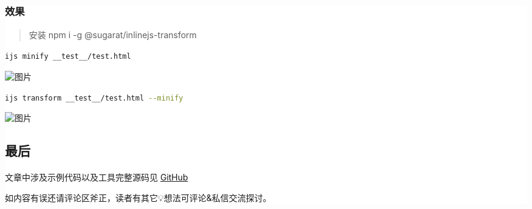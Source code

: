 ### 效果
>安装 npm i -g @sugarat/inlinejs-transform

```sh
ijs minify __test__/test.html
```

![图片](https://img.cdn.sugarat.top/mdImg/MTY2NjU0MTExNzIyMw==666541117223)

```sh
ijs transform __test__/test.html --minify
```

![图片](https://img.cdn.sugarat.top/mdImg/MTY2NjU0MTE5Mjk3NQ==666541192975)
## 最后

文章中涉及示例代码以及工具完整源码见 [GitHub](https://github.com/ATQQ/tools/tree/main/packages/cli/inlinejs-transform)

如内容有误还请评论区斧正，读者有其它💡想法可评论&私信交流探讨。

<comment/>